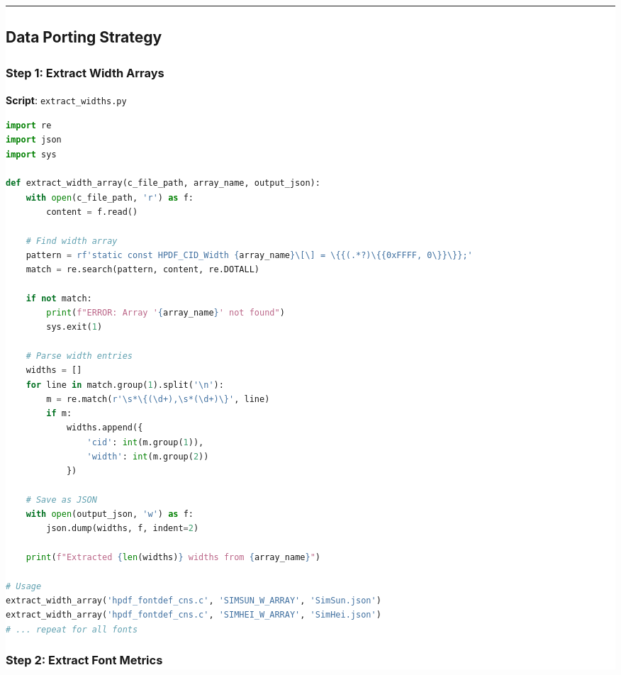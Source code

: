 ```
```

---

## Data Porting Strategy

### Step 1: Extract Width Arrays

**Script**: `extract_widths.py`

```python
import re
import json
import sys

def extract_width_array(c_file_path, array_name, output_json):
    with open(c_file_path, 'r') as f:
        content = f.read()

    # Find width array
    pattern = rf'static const HPDF_CID_Width {array_name}\[\] = \{{(.*?)\{{0xFFFF, 0\}}\}};'
    match = re.search(pattern, content, re.DOTALL)

    if not match:
        print(f"ERROR: Array '{array_name}' not found")
        sys.exit(1)

    # Parse width entries
    widths = []
    for line in match.group(1).split('\n'):
        m = re.match(r'\s*\{(\d+),\s*(\d+)\}', line)
        if m:
            widths.append({
                'cid': int(m.group(1)),
                'width': int(m.group(2))
            })

    # Save as JSON
    with open(output_json, 'w') as f:
        json.dump(widths, f, indent=2)

    print(f"Extracted {len(widths)} widths from {array_name}")

# Usage
extract_width_array('hpdf_fontdef_cns.c', 'SIMSUN_W_ARRAY', 'SimSun.json')
extract_width_array('hpdf_fontdef_cns.c', 'SIMHEI_W_ARRAY', 'SimHei.json')
# ... repeat for all fonts
```

### Step 2: Extract Font Metrics
